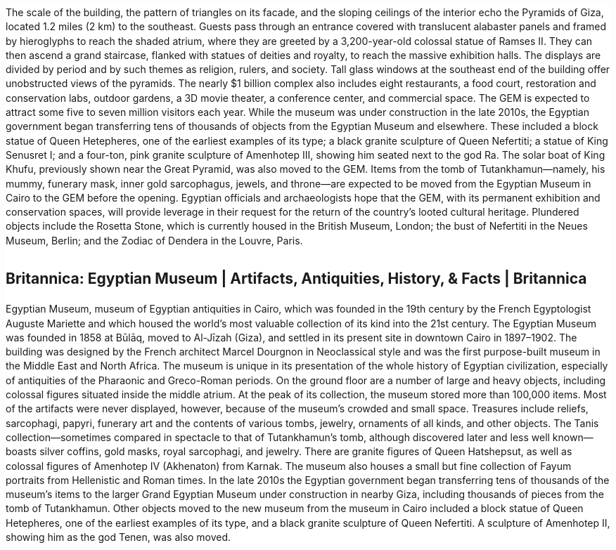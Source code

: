 The scale of the building, the pattern of triangles on its facade, and the sloping ceilings of the interior echo the Pyramids of Giza, located 1.2 miles (2 km) to the southeast. Guests pass through an entrance covered with translucent alabaster panels and framed by hieroglyphs to reach the shaded atrium, where they are greeted by a 3,200-year-old colossal statue of Ramses II. They can then ascend a grand staircase, flanked with statues of deities and royalty, to reach the massive exhibition halls. The displays are divided by period and by such themes as religion, rulers, and society. Tall glass windows at the southeast end of the building offer unobstructed views of the pyramids. The nearly $1 billion complex also includes eight restaurants, a food court, restoration and conservation labs, outdoor gardens, a 3D movie theater, a conference center, and commercial space. The GEM is expected to attract some five to seven million visitors each year.
While the museum was under construction in the late 2010s, the Egyptian government began transferring tens of thousands of objects from the Egyptian Museum and elsewhere. These included a block statue of Queen Hetepheres, one of the earliest examples of its type; a black granite sculpture of Queen Nefertiti; a statue of King Senusret I; and a four-ton, pink granite sculpture of Amenhotep III, showing him seated next to the god Ra. The solar boat of King Khufu, previously shown near the Great Pyramid, was also moved to the GEM. Items from the tomb of Tutankhamun—namely, his mummy, funerary mask, inner gold sarcophagus, jewels, and throne—are expected to be moved from the Egyptian Museum in Cairo to the GEM before the opening.
Egyptian officials and archaeologists hope that the GEM, with its permanent exhibition and conservation spaces, will provide leverage in their request for the return of the country’s looted cultural heritage. Plundered objects include the Rosetta Stone, which is currently housed in the British Museum, London; the bust of Nefertiti in the Neues Museum, Berlin; and the Zodiac of Dendera in the Louvre, Paris.

## Britannica: Egyptian Museum | Artifacts, Antiquities, History, & Facts | Britannica
Egyptian Museum,  museum of Egyptian antiquities in Cairo, which was founded in the 19th century by the French Egyptologist Auguste Mariette and which housed the world’s most valuable collection of its kind into the 21st century.
The Egyptian Museum was founded in 1858 at Būlāq, moved to Al-Jīzah (Giza), and settled in its present site in downtown Cairo in 1897–1902. The building was designed by the French architect Marcel Dourgnon in Neoclassical style and was the first purpose-built museum in the Middle East and North Africa.
The museum is unique in its presentation of the whole history of Egyptian civilization, especially of antiquities of the Pharaonic and Greco-Roman periods. On the ground floor are a number of large and heavy objects, including colossal figures situated inside the middle atrium. At the peak of its collection, the museum stored more than 100,000 items. Most of the artifacts were never displayed, however, because of the museum’s crowded and small space.
Treasures include reliefs, sarcophagi, papyri, funerary art and the contents of various tombs, jewelry, ornaments of all kinds, and other objects. The Tanis collection—sometimes compared in spectacle to that of Tutankhamun’s tomb, although discovered later and less well known—boasts silver coffins, gold masks, royal sarcophagi, and jewelry. There are granite figures of Queen Hatshepsut, as well as colossal figures of Amenhotep IV (Akhenaton) from Karnak. The museum also houses a small but fine collection of Fayum portraits from Hellenistic and Roman times.
In the late 2010s the Egyptian government began transferring tens of thousands of the museum’s items to the larger Grand Egyptian Museum under construction in nearby Giza, including thousands of pieces from the tomb of Tutankhamun. Other objects moved to the new museum from the museum in Cairo included a block statue of Queen Hetepheres, one of the earliest examples of its type, and a black granite sculpture of Queen Nefertiti. A sculpture of Amenhotep II, showing him as the god Tenen, was also moved.
